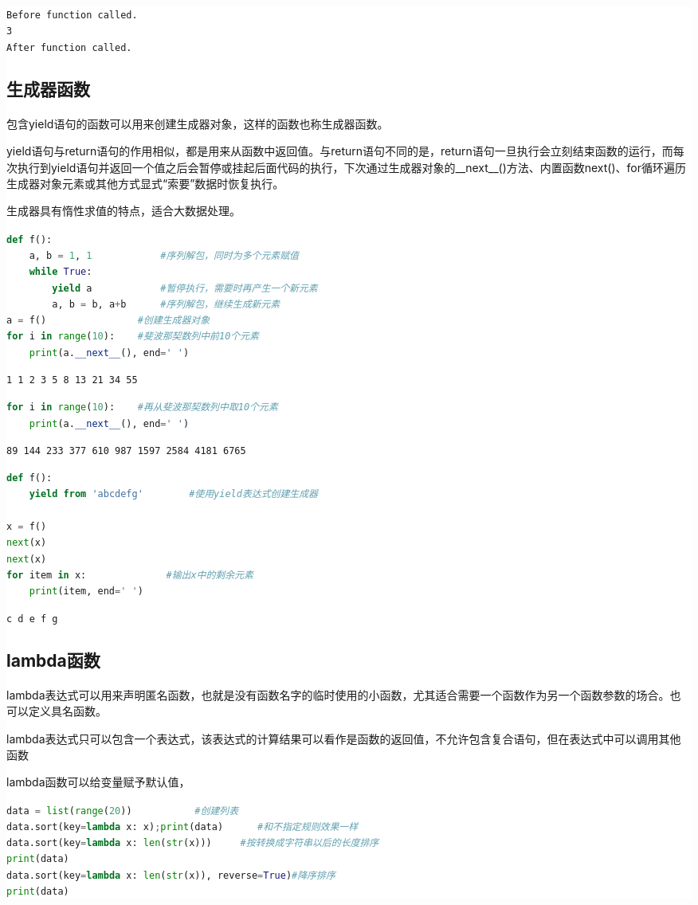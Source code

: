     Before function called.
    3
    After function called.

## 生成器函数

包含yield语句的函数可以用来创建生成器对象，这样的函数也称生成器函数。

yield语句与return语句的作用相似，都是用来从函数中返回值。与return语句不同的是，return语句一旦执行会立刻结束函数的运行，而每次执行到yield语句并返回一个值之后会暂停或挂起后面代码的执行，下次通过生成器对象的\_\_next__()方法、内置函数next()、for循环遍历生成器对象元素或其他方式显式“索要”数据时恢复执行。

生成器具有惰性求值的特点，适合大数据处理。

```python
def f():
    a, b = 1, 1            #序列解包，同时为多个元素赋值
    while True:
        yield a            #暂停执行，需要时再产生一个新元素
        a, b = b, a+b      #序列解包，继续生成新元素
a = f()                #创建生成器对象
for i in range(10):    #斐波那契数列中前10个元素
    print(a.__next__(), end=' ')
```

    1 1 2 3 5 8 13 21 34 55 

```python
for i in range(10):    #再从斐波那契数列中取10个元素
    print(a.__next__(), end=' ')
```

    89 144 233 377 610 987 1597 2584 4181 6765 

```python
def f():
    yield from 'abcdefg'        #使用yield表达式创建生成器

x = f()
next(x)
next(x)
for item in x:              #输出x中的剩余元素
    print(item, end=' ')

```

    c d e f g 

## lambda函数

lambda表达式可以用来声明匿名函数，也就是没有函数名字的临时使用的小函数，尤其适合需要一个函数作为另一个函数参数的场合。也可以定义具名函数。

lambda表达式只可以包含一个表达式，该表达式的计算结果可以看作是函数的返回值，不允许包含复合语句，但在表达式中可以调用其他函数

lambda函数可以给变量赋予默认值，

```python
data = list(range(20))           #创建列表
data.sort(key=lambda x: x);print(data)      #和不指定规则效果一样
data.sort(key=lambda x: len(str(x)))     #按转换成字符串以后的长度排序
print(data)
data.sort(key=lambda x: len(str(x)), reverse=True)#降序排序
print(data)

```
